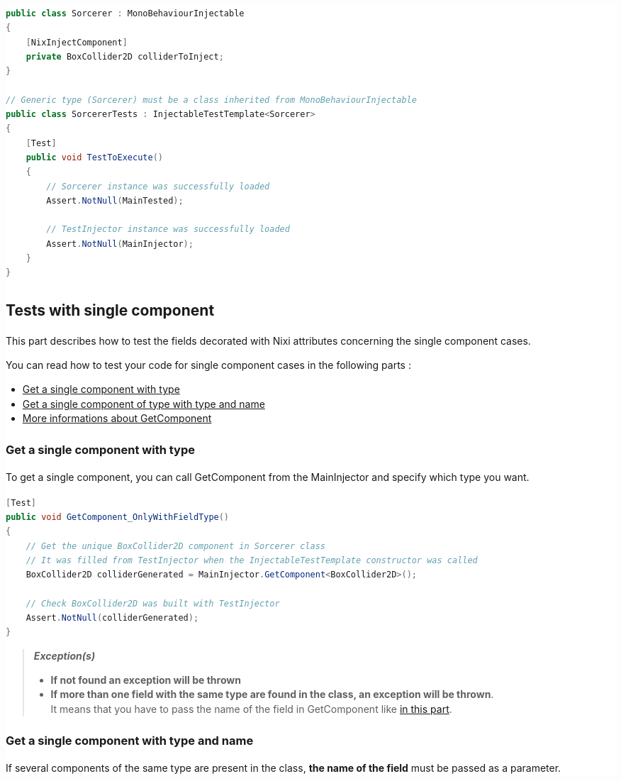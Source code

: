 ```cs
public class Sorcerer : MonoBehaviourInjectable
{
    [NixInjectComponent]
    private BoxCollider2D colliderToInject;
}

// Generic type (Sorcerer) must be a class inherited from MonoBehaviourInjectable
public class SorcererTests : InjectableTestTemplate<Sorcerer>
{
    [Test]
    public void TestToExecute()
    {
        // Sorcerer instance was successfully loaded
        Assert.NotNull(MainTested);

        // TestInjector instance was successfully loaded
        Assert.NotNull(MainInjector);
    }
}
```
## Tests with single component

This part describes how to test the fields decorated with Nixi attributes concerning the single component cases.

You can read how to test your code for single component cases in the following parts :
  - [Get a single component with type](#get-a-single-component-with-type)
  - [Get a single component of type with type and name](#get-a-single-component-with-type-and-name)
  - [More informations about GetComponent](#more-informations-about-getcomponent)

### Get a single component with type

To get a single component, you can call GetComponent from the MainInjector and specify which type you want.

```cs
[Test]
public void GetComponent_OnlyWithFieldType()
{
    // Get the unique BoxCollider2D component in Sorcerer class
    // It was filled from TestInjector when the InjectableTestTemplate constructor was called
    BoxCollider2D colliderGenerated = MainInjector.GetComponent<BoxCollider2D>();

    // Check BoxCollider2D was built with TestInjector
    Assert.NotNull(colliderGenerated);
}
```
> **_Exception(s)_**<br/>
> - **If not found an exception will be thrown**
> - **If more than one field with the same type are found in the class, an exception will be thrown**.
> <br/>It means that you have to pass the name of the field in GetComponent like [in this part](#get-a-single-component-with-type-and-name).
### Get a single component with type and name
If several components of the same type are present in the class, **the name of the field** must be passed as a parameter.
